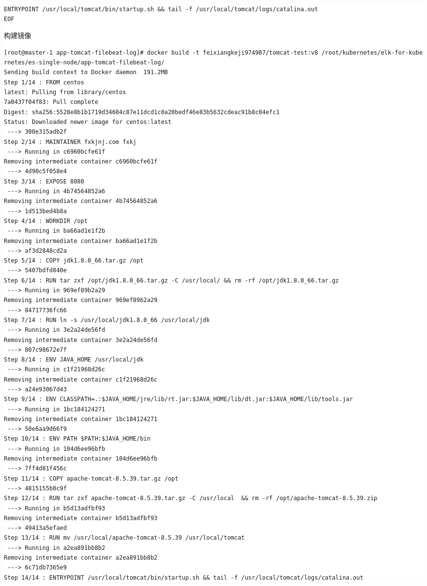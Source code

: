 ```
ENTRYPOINT /usr/local/tomcat/bin/startup.sh && tail -f /usr/local/tomcat/logs/catalina.out
EOF
```

构建镜像

```
[root@master-1 app-tomcat-filebeat-log]# docker build -t feixiangkeji974907/tomcat-test:v8 /root/kubernetes/elk-for-kubernetes/es-single-node/app-tomcat-filebeat-log/
Sending build context to Docker daemon  191.2MB
Step 1/14 : FROM centos
latest: Pulling from library/centos
7a0437f04f83: Pull complete 
Digest: sha256:5528e8b1b1719d34604c87e11dcd1c0a20bedf46e83b5632cdeac91b8c04efc1
Status: Downloaded newer image for centos:latest
 ---> 300e315adb2f
Step 2/14 : MAINTAINER fxkjnj.com fxkj
 ---> Running in c6960bcfe61f
Removing intermediate container c6960bcfe61f
 ---> 4d90c5f058e4
Step 3/14 : EXPOSE 8080
 ---> Running in 4b74564852a6
Removing intermediate container 4b74564852a6
 ---> 1d513bed4b8a
Step 4/14 : WORKDIR /opt
 ---> Running in ba66ad1e1f2b
Removing intermediate container ba66ad1e1f2b
 ---> af3d2848cd2a
Step 5/14 : COPY jdk1.8.0_66.tar.gz /opt
 ---> 5407bdfd840e
Step 6/14 : RUN tar zxf /opt/jdk1.8.0_66.tar.gz -C /usr/local/ && rm -rf /opt/jdk1.8.0_66.tar.gz
 ---> Running in 969ef89b2a29
Removing intermediate container 969ef89b2a29
 ---> 84717736fc66
Step 7/14 : RUN ln -s /usr/local/jdk1.8.0_66 /usr/local/jdk
 ---> Running in 3e2a24de56fd
Removing intermediate container 3e2a24de56fd
 ---> 807c98672e7f
Step 8/14 : ENV JAVA_HOME /usr/local/jdk
 ---> Running in c1f21968d26c
Removing intermediate container c1f21968d26c
 ---> a24e93067d43
Step 9/14 : ENV CLASSPATH=.:$JAVA_HOME/jre/lib/rt.jar:$JAVA_HOME/lib/dt.jar:$JAVA_HOME/lib/tools.jar
 ---> Running in 1bc184124271
Removing intermediate container 1bc184124271
 ---> 50e6aa9d66f9
Step 10/14 : ENV PATH $PATH:$JAVA_HOME/bin
 ---> Running in 104d6ee96bfb
Removing intermediate container 104d6ee96bfb
 ---> 7ff4d81f456c
Step 11/14 : COPY apache-tomcat-8.5.39.tar.gz /opt
 ---> 4815155b0c9f
Step 12/14 : RUN tar zxf apache-tomcat-8.5.39.tar.gz -C /usr/local  && rm -rf /opt/apache-tomcat-8.5.39.zip
 ---> Running in b5d13adfbf93
Removing intermediate container b5d13adfbf93
 ---> 49413a5efaed
Step 13/14 : RUN mv /usr/local/apache-tomcat-8.5.39 /usr/local/tomcat
 ---> Running in a2ea891bb8b2
Removing intermediate container a2ea891bb8b2
 ---> 6c71db7365e9
Step 14/14 : ENTRYPOINT /usr/local/tomcat/bin/startup.sh && tail -f /usr/local/tomcat/logs/catalina.out
```